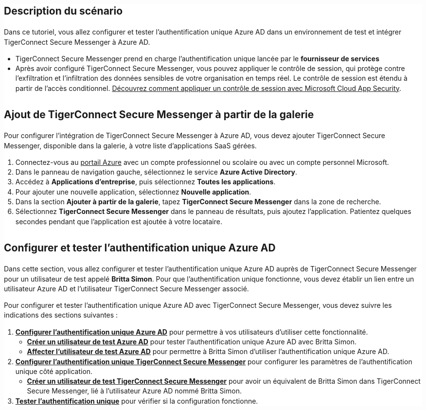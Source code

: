 ## <a name="scenario-description"></a>Description du scénario

Dans ce tutoriel, vous allez configurer et tester l’authentification unique Azure AD dans un environnement de test et intégrer TigerConnect Secure Messenger à Azure AD.

* TigerConnect Secure Messenger prend en charge l’authentification unique lancée par le **fournisseur de services**
* Après avoir configuré TigerConnect Secure Messenger, vous pouvez appliquer le contrôle de session, qui protège contre l’exfiltration et l’infiltration des données sensibles de votre organisation en temps réel. Le contrôle de session est étendu à partir de l’accès conditionnel. [Découvrez comment appliquer un contrôle de session avec Microsoft Cloud App Security](/cloud-app-security/proxy-deployment-any-app).

## <a name="adding-tigerconnect-secure-messenger-from-the-gallery"></a>Ajout de TigerConnect Secure Messenger à partir de la galerie

Pour configurer l’intégration de TigerConnect Secure Messenger à Azure AD, vous devez ajouter TigerConnect Secure Messenger, disponible dans la galerie, à votre liste d’applications SaaS gérées.

1. Connectez-vous au [portail Azure](https://portal.azure.com) avec un compte professionnel ou scolaire ou avec un compte personnel Microsoft.
1. Dans le panneau de navigation gauche, sélectionnez le service **Azure Active Directory**.
1. Accédez à **Applications d’entreprise**, puis sélectionnez **Toutes les applications**.
1. Pour ajouter une nouvelle application, sélectionnez **Nouvelle application**.
1. Dans la section **Ajouter à partir de la galerie**, tapez **TigerConnect Secure Messenger** dans la zone de recherche.
1. Sélectionnez **TigerConnect Secure Messenger** dans le panneau de résultats, puis ajoutez l’application. Patientez quelques secondes pendant que l’application est ajoutée à votre locataire.

## <a name="configure-and-test-azure-ad-sso"></a>Configurer et tester l’authentification unique Azure AD

Dans cette section, vous allez configurer et tester l’authentification unique Azure AD auprès de TigerConnect Secure Messenger pour un utilisateur de test appelé **Britta Simon**. Pour que l’authentification unique fonctionne, vous devez établir un lien entre un utilisateur Azure AD et l’utilisateur TigerConnect Secure Messenger associé.

Pour configurer et tester l’authentification unique Azure AD avec TigerConnect Secure Messenger, vous devez suivre les indications des sections suivantes :

1. **[Configurer l’authentification unique Azure AD](#configure-azure-ad-sso)** pour permettre à vos utilisateurs d’utiliser cette fonctionnalité.
    * **[Créer un utilisateur de test Azure AD](#create-an-azure-ad-test-user)** pour tester l’authentification unique Azure AD avec Britta Simon.
    * **[Affecter l’utilisateur de test Azure AD](#assign-the-azure-ad-test-user)** pour permettre à Britta Simon d’utiliser l’authentification unique Azure AD.
1. **[Configurer l’authentification unique TigerConnect Secure Messenger](#configure-tigerconnect-secure-messenger-sso)** pour configurer les paramètres de l’authentification unique côté application.
    * **[Créer un utilisateur de test TigerConnect Secure Messenger](#create-a-tigerconnect-secure-messenger-test-user)** pour avoir un équivalent de Britta Simon dans TigerConnect Secure Messenger, lié à l’utilisateur Azure AD nommé Britta Simon.
1. **[Tester l’authentification unique](#test-sso)** pour vérifier si la configuration fonctionne.

